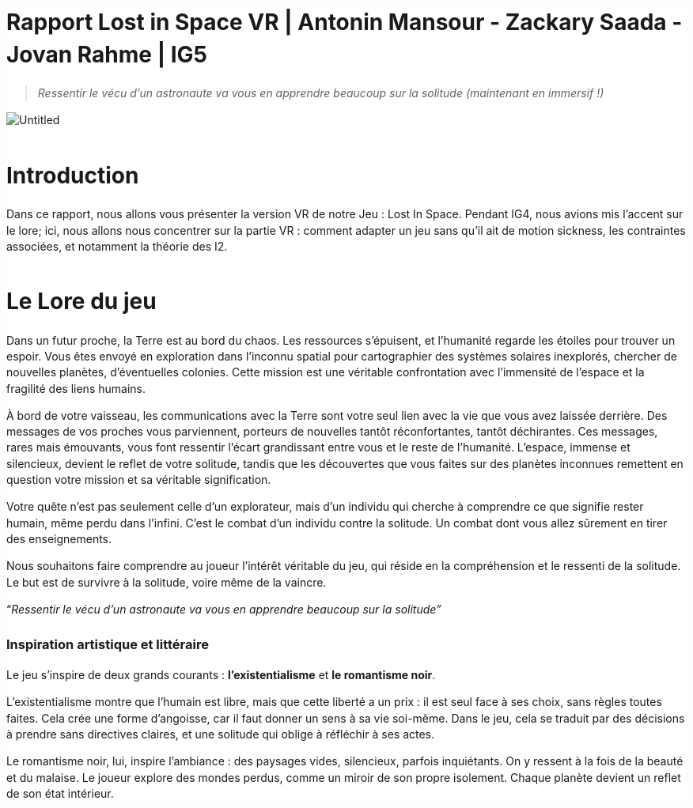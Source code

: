 # Rapport Lost in Space VR | Antonin Mansour - Zackary Saada - Jovan Rahme | IG5

> *Ressentir le vécu d’un astronaute va vous en apprendre beaucoup sur la solitude (maintenant en immersif !)*
> 

![Untitled](https://github.com/Prauwer/LittleOuterWilds/assets/75014657/8f05b791-5e3f-4e1a-a053-1133b3a8552f)

# Introduction

Dans ce rapport, nous allons vous présenter la version VR de notre Jeu : Lost In Space. Pendant IG4, nous avions mis l’accent sur le lore; ici, nous allons nous concentrer sur la partie VR : comment adapter un jeu sans qu’il ait de motion sickness, les contraintes associées, et notamment la théorie des I2.

# Le Lore du jeu

Dans un futur proche, la Terre est au bord du chaos. Les ressources s’épuisent, et l’humanité regarde les étoiles pour trouver un espoir. Vous êtes envoyé en exploration dans l’inconnu spatial pour cartographier des systèmes solaires inexplorés, chercher de nouvelles planètes, d’éventuelles colonies. Cette mission est une véritable confrontation avec l’immensité de l’espace et la fragilité des liens humains.

À bord de votre vaisseau, les communications avec la Terre sont votre seul lien avec la vie que vous avez laissée derrière. Des messages de vos proches vous parviennent, porteurs de nouvelles tantôt réconfortantes, tantôt déchirantes. Ces messages, rares mais émouvants, vous font ressentir l’écart grandissant entre vous et le reste de l’humanité. L’espace, immense et silencieux, devient le reflet de votre solitude, tandis que les découvertes que vous faites sur des planètes inconnues remettent en question votre mission et sa véritable signification.

Votre quête n’est pas seulement celle d’un explorateur, mais d’un individu qui cherche à comprendre ce que signifie rester humain, même perdu dans l’infini. C’est le combat d’un individu contre la solitude. Un combat dont vous allez sûrement en tirer des enseignements.

Nous souhaitons faire comprendre au joueur l’intérêt véritable du jeu, qui réside en la compréhension et le ressenti de la solitude. Le but est de survivre à la solitude, voire même de la vaincre.

“*Ressentir le vécu d’un astronaute va vous en apprendre beaucoup sur la solitude”*

### Inspiration artistique et littéraire

Le jeu s’inspire de deux grands courants : **l’existentialisme** et **le romantisme noir**.

L’existentialisme montre que l’humain est libre, mais que cette liberté a un prix : il est seul face à ses choix, sans règles toutes faites. Cela crée une forme d’angoisse, car il faut donner un sens à sa vie soi-même. Dans le jeu, cela se traduit par des décisions à prendre sans directives claires, et une solitude qui oblige à réfléchir à ses actes.

Le romantisme noir, lui, inspire l’ambiance : des paysages vides, silencieux, parfois inquiétants. On y ressent à la fois de la beauté et du malaise. Le joueur explore des mondes perdus, comme un miroir de son propre isolement. Chaque planète devient un reflet de son état intérieur.
